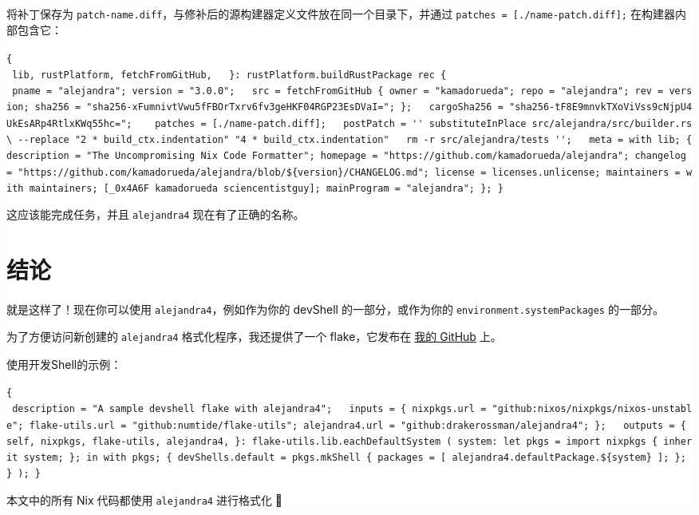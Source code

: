 将补丁保存为 `patch-name.diff`，与修补后的源构建器定义文件放在同一个目录下，并通过 `patches = [./name-patch.diff];` 在构建器内部包含它：

```
{
 lib, rustPlatform, fetchFromGitHub,   }: rustPlatform.buildRustPackage rec {
 pname = "alejandra"; version = "3.0.0";   src = fetchFromGitHub { owner = "kamadorueda"; repo = "alejandra"; rev = version; sha256 = "sha256-xFumnivtVwu5fFBOrTxrv6fv3geHKF04RGP23EsDVaI="; };   cargoSha256 = "sha256-tF8E9mnvkTXoViVss9cNjpU4UkEsARp4RtlxKWq55hc=";    patches = [./name-patch.diff];   postPatch = '' substituteInPlace src/alejandra/src/builder.rs \ --replace "2 * build_ctx.indentation" "4 * build_ctx.indentation"   rm -r src/alejandra/tests '';   meta = with lib; { description = "The Uncompromising Nix Code Formatter"; homepage = "https://github.com/kamadorueda/alejandra"; changelog = "https://github.com/kamadorueda/alejandra/blob/${version}/CHANGELOG.md"; license = licenses.unlicense; maintainers = with maintainers; [_0x4A6F kamadorueda sciencentistguy]; mainProgram = "alejandra"; }; } 
```

这应该能完成任务，并且 `alejandra4` 现在有了正确的名称。

# [](#conclusion)结论

就是这样了！现在你可以使用 `alejandra4`，例如作为你的 devShell 的一部分，或作为你的 `environment.systemPackages` 的一部分。

为了方便访问新创建的 `alejandra4` 格式化程序，我还提供了一个 flake，它发布在 [我的 GitHub](https://github.com/drakerossman/alejandra4) 上。

使用开发Shell的示例：

```
{
 description = "A sample devshell flake with alejandra4";   inputs = { nixpkgs.url = "github:nixos/nixpkgs/nixos-unstable"; flake-utils.url = "github:numtide/flake-utils"; alejandra4.url = "github:drakerossman/alejandra4"; };   outputs = { self, nixpkgs, flake-utils, alejandra4, }: flake-utils.lib.eachDefaultSystem ( system: let pkgs = import nixpkgs { inherit system; }; in with pkgs; { devShells.default = pkgs.mkShell { packages = [ alejandra4.defaultPackage.${system} ]; }; } ); } 
```

本文中的所有 Nix 代码都使用 `alejandra4` 进行格式化 🙂
